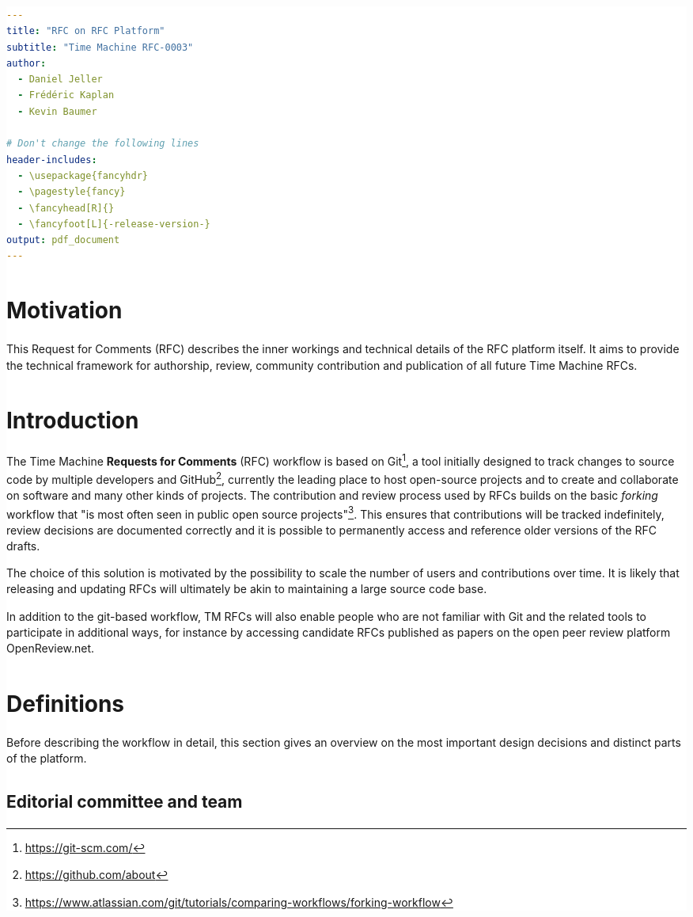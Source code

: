 ```yaml
---
title: "RFC on RFC Platform"
subtitle: "Time Machine RFC-0003"
author:
  - Daniel Jeller
  - Frédéric Kaplan
  - Kevin Baumer

# Don't change the following lines
header-includes:
  - \usepackage{fancyhdr}
  - \pagestyle{fancy}
  - \fancyhead[R]{}
  - \fancyfoot[L]{-release-version-}
output: pdf_document
---
```


# Motivation

This Request for Comments (RFC) describes the inner workings and technical details of the RFC platform itself. It aims to provide the technical framework for authorship, review, community contribution and publication of all future Time Machine RFCs.

# Introduction

The Time Machine **Requests for Comments** (RFC) workflow is based on Git[^git_website], a tool initially designed to track changes to source code by multiple developers and GitHub[^github_about], currently the leading place to host open-source projects and to create and collaborate on software and many other kinds of projects. The contribution and review process used by RFCs builds on the basic _forking_ workflow that "is most often seen in public open source projects"[^bitbucket_forking]. This ensures that contributions will be tracked indefinitely, review decisions are documented correctly and it is possible to permanently access and reference older versions of the RFC drafts.

The choice of this solution is motivated by the possibility to scale the number of users and contributions over time. It is likely that releasing and updating RFCs will ultimately be akin to maintaining a large source code base.

In addition to the git-based workflow, TM RFCs will also enable people who are not familiar with Git and the related tools to participate in additional ways, for instance by accessing candidate RFCs published as papers on the open peer review platform OpenReview.net.

# Definitions

Before describing the workflow in detail, this section gives an overview on the most important design decisions and distinct parts of the platform.

## Editorial committee and team


[^bitbucket_forking]: <https://www.atlassian.com/git/tutorials/comparing-workflows/forking-workflow>
[^gfm]: GitHub Flavored Markdown (_GFM_) <https://github.github.com/gfm/>
[^git_website]: <https://git-scm.com/>
[^github_about]: <https://github.com/about>
[^github_action]: <https://help.github.com/actions>
[^github_branches]: <https://help.github.com/en/github/collaborating-with-issues-and-pull-requests/about-branches>
[^github_forking]: <https://guides.github.com/activities/forking/>
[^github_issues]: <https://guides.github.com/features/issues/>
[^github_job_details]: <https://help.github.com/en/actions/configuring-and-managing-workflows/persisting-workflow-data-using-artifacts#downloading-or-deleting-artifacts>
[^github_pullrequest]: <https://help.github.com/en/github/collaborating-with-issues-and-pull-requests/about-pull-requests>
[^github_release]: <https://help.github.com/en/github/administering-a-repository/about-releases>
[^main_repo_url]: <https://github.com/time-machine-project/requests-for-comments>
[^openreview_about]: <https://openreview.net/about>
[^openreview_timemachine]: <https://openreview.net/group?id=TimeMachine.eu/RFC>
[^orig_markdown_syntax]: <https://daringfireball.net/projects/Markdown/syntax>
[^pandoc_markdown]: <https://pandoc.org/MANUAL.html#pandocs-Markdown>
[^semver]: <https://semver.org/>
[^template]: <https://github.com/time-machine-project/requests-for-comments/blob/master/files/template/RFC-template.md>
[^zenodo]: <https://zenodo.org/>
